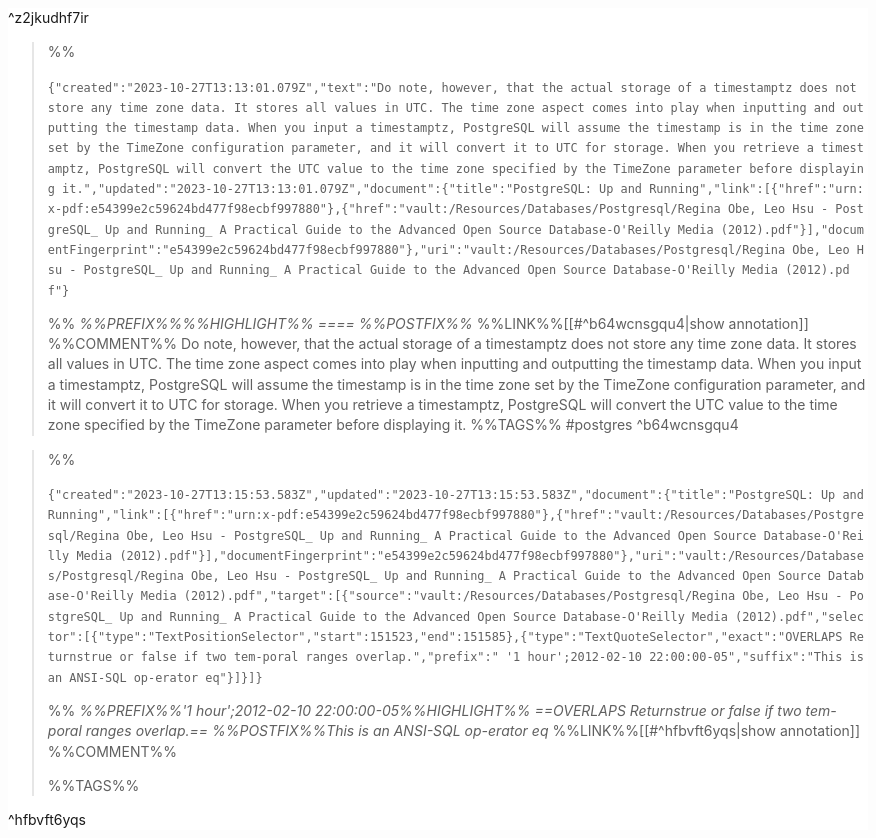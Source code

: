 >
^z2jkudhf7ir


>%%
>```annotation-json
>{"created":"2023-10-27T13:13:01.079Z","text":"Do note, however, that the actual storage of a timestamptz does not store any time zone data. It stores all values in UTC. The time zone aspect comes into play when inputting and outputting the timestamp data. When you input a timestamptz, PostgreSQL will assume the timestamp is in the time zone set by the TimeZone configuration parameter, and it will convert it to UTC for storage. When you retrieve a timestamptz, PostgreSQL will convert the UTC value to the time zone specified by the TimeZone parameter before displaying it.","updated":"2023-10-27T13:13:01.079Z","document":{"title":"PostgreSQL: Up and Running","link":[{"href":"urn:x-pdf:e54399e2c59624bd477f98ecbf997880"},{"href":"vault:/Resources/Databases/Postgresql/Regina Obe, Leo Hsu - PostgreSQL_ Up and Running_ A Practical Guide to the Advanced Open Source Database-O'Reilly Media (2012).pdf"}],"documentFingerprint":"e54399e2c59624bd477f98ecbf997880"},"uri":"vault:/Resources/Databases/Postgresql/Regina Obe, Leo Hsu - PostgreSQL_ Up and Running_ A Practical Guide to the Advanced Open Source Database-O'Reilly Media (2012).pdf"}
>```
>%%
>*%%PREFIX%%%%HIGHLIGHT%% ==== %%POSTFIX%%*
>%%LINK%%[[#^b64wcnsgqu4|show annotation]]
>%%COMMENT%%
>Do note, however, that the actual storage of a timestamptz does not store any time zone data. It stores all values in UTC. The time zone aspect comes into play when inputting and outputting the timestamp data. When you input a timestamptz, PostgreSQL will assume the timestamp is in the time zone set by the TimeZone configuration parameter, and it will convert it to UTC for storage. When you retrieve a timestamptz, PostgreSQL will convert the UTC value to the time zone specified by the TimeZone parameter before displaying it.
>%%TAGS%%
>#postgres
^b64wcnsgqu4


>%%
>```annotation-json
>{"created":"2023-10-27T13:15:53.583Z","updated":"2023-10-27T13:15:53.583Z","document":{"title":"PostgreSQL: Up and Running","link":[{"href":"urn:x-pdf:e54399e2c59624bd477f98ecbf997880"},{"href":"vault:/Resources/Databases/Postgresql/Regina Obe, Leo Hsu - PostgreSQL_ Up and Running_ A Practical Guide to the Advanced Open Source Database-O'Reilly Media (2012).pdf"}],"documentFingerprint":"e54399e2c59624bd477f98ecbf997880"},"uri":"vault:/Resources/Databases/Postgresql/Regina Obe, Leo Hsu - PostgreSQL_ Up and Running_ A Practical Guide to the Advanced Open Source Database-O'Reilly Media (2012).pdf","target":[{"source":"vault:/Resources/Databases/Postgresql/Regina Obe, Leo Hsu - PostgreSQL_ Up and Running_ A Practical Guide to the Advanced Open Source Database-O'Reilly Media (2012).pdf","selector":[{"type":"TextPositionSelector","start":151523,"end":151585},{"type":"TextQuoteSelector","exact":"OVERLAPS Returnstrue or false if two tem-poral ranges overlap.","prefix":" '1 hour';2012-02-10 22:00:00-05","suffix":"This is an ANSI-SQL op-erator eq"}]}]}
>```
>%%
>*%%PREFIX%%'1 hour';2012-02-10 22:00:00-05%%HIGHLIGHT%% ==OVERLAPS Returnstrue or false if two tem-poral ranges overlap.== %%POSTFIX%%This is an ANSI-SQL op-erator eq*
>%%LINK%%[[#^hfbvft6yqs|show annotation]]
>%%COMMENT%%
>
>%%TAGS%%
>
^hfbvft6yqs
